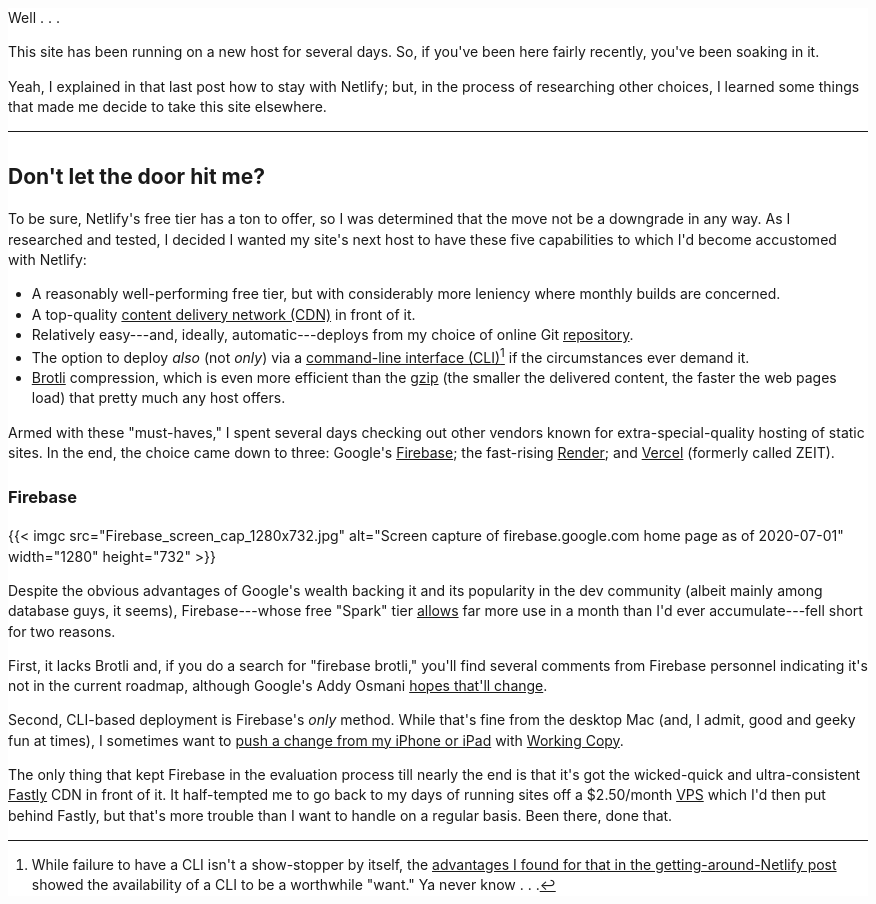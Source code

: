 Well&nbsp;.&nbsp;.&nbsp;.

This site has been running on a new host for several days. So, if you've been here fairly recently, you've been soaking in it.

Yeah, I explained in that last post how to stay with Netlify; but, in the process of researching other choices, I learned some things that made me decide to take this site elsewhere.

----

## Don't let the door hit me?

To be sure, Netlify's free tier has a ton to offer, so I was determined that the move not be a downgrade in any way. As I researched and tested, I decided I wanted my site's next host to have these five capabilities to which I'd become accustomed with Netlify:
- A reasonably well-performing free tier, but with considerably more leniency where monthly builds are concerned.
- A top-quality [content delivery network (CDN)](https://techterms.com/definition/cdn) in front of it.
- Relatively easy---and, ideally, automatic---deploys from my choice of online Git [repository](https://techterms.com/definition/repository).
- The option to deploy *also* (not *only*) via a [command-line interface (CLI)](https://en.wikipedia.org/wiki/Command-line_interface)[^CLIstuff] if the circumstances ever demand it.
- [Brotli](https://opensource.googleblog.com/2015/09/introducing-brotli-new-compression.html) compression, which is even more efficient than the [gzip](https://en.wikipedia.org/wiki/Gzip) (the smaller the delivered content, the faster the web pages load) that pretty much any host offers.

[^CLIstuff]: While failure to have a CLI isn't a show-stopper by itself, the [advantages I found for that in the getting-around-Netlify post](/posts/2020/06/o-say-can-you-ci-cd/) showed the availability of a CLI to be a worthwhile "want." Ya never know&nbsp;.&nbsp;.&nbsp;.

Armed with these "must-haves," I spent several days checking out other vendors known for extra-special-quality hosting of static sites. In the end, the choice came down to three: Google's [Firebase](https://firebase.google.com); the fast-rising [Render](https://render.com); and [Vercel](https://vercel.com) (formerly called ZEIT).

### Firebase

{{< imgc src="Firebase_screen_cap_1280x732.jpg" alt="Screen capture of firebase.google.com home page as of 2020-07-01" width="1280" height="732" >}}

Despite the obvious advantages of Google's wealth backing it and its popularity in the dev community (albeit mainly among database guys, it seems), Firebase---whose free "Spark" tier [allows](https://firebase.google.com/pricing) far more use in a month than I'd ever accumulate---fell short for two reasons.

First, it lacks Brotli and, if you do a search for "firebase brotli," you'll find several comments from Firebase personnel indicating it's not in the current roadmap, although Google's Addy Osmani [hopes that'll change](https://twitter.com/addyosmani/status/1109949485965180928).

Second, CLI-based deployment is Firebase's *only* method. While that's fine from the desktop Mac (and, I admit, good and geeky fun at times), I sometimes want to [push a change from my iPhone or iPad](/posts/2019/07/roger-copy) with [Working Copy](https://workingcopyapp.com/).

The only thing that kept Firebase in the evaluation process till nearly the end is that it's got the wicked-quick and ultra-consistent [Fastly](https://fastly.com) CDN in front of it. It half-tempted me to go back to my days of running sites off a $2.50/month [VPS](https://techterms.com/definition/vps) which I'd then put behind Fastly, but that's more trouble than I want to handle on a regular basis. Been there, done that.


[^Jobs]: This was, as all we old Mac geeks recognized, an homage to what the late Steve Jobs did in the 2005 event when he announced the transition from PowerPC CPUs to Intel CPUs. In an attempt to allay developers’ concerns about how smoothly Apple could execute such a massive change, Jobs joked that the Mac had "been living a double life" for years---that is, a dedicated team had been secretly developing Intel-compatible Mac hardware and OS versions, just in case such a transition ever became necessary---and that the Mac with which he'd worked since the show's beginning was, indeed, running on an Intel CPU.
[^nextSSG]: Next.js isn't an SSG, although it can do that sort of thing, particularly since the [release of Next.js 9.3](https://nextjs.org/blog/next-9-3).
[^fbBuild]: There's no way to compare this to how Firebase works, by the way, because you do its builds on a separate system---whether that's your own computer or, say, GitHub or GitLab.
[^hiRes]: Indeed, I took advantage of Vercel's added oomph to raise the quality of the *original* images from which my build creates responsive images, after seeing [this Twitter conversation](https://twitter.com/jensimmons/status/1276187305401860097). That said, the [move to Cloudinary](/posts/2020/07/transformed/) rendered that consideration moot, as the 2020-07-31 addendum to this post explains.
[^affil]: Affiliate link. If you use it to get started with Fathom, you'll receive a $10 credit on your first invoice and I'll get a commission.
[^opportunity]: I would end up staying there for nearly seventeen years and might still be there to this day, had a nasty budget cut not ended that part of my career.